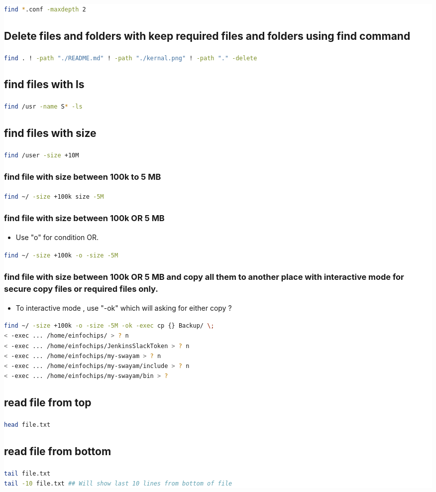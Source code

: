 ```bash
find *.conf -maxdepth 2 
```

## Delete files and folders with keep required files and folders using find command
```bash
find . ! -path "./README.md" ! -path "./kernal.png" ! -path "." -delete
```

## find files with ls
```bash
find /usr -name S* -ls
```

## find files with size
```bash
find /user -size +10M
```

### find file with size between 100k to 5 MB
```bash
find ~/ -size +100k size -5M
```

### find file with size between 100k OR 5 MB
- Use "o" for condition OR.

```bash
find ~/ -size +100k -o -size -5M
```

### find file with size between 100k OR 5 MB and copy all them to another place with interactive mode for secure copy files or required files only.
- To interactive mode , use "-ok" which will asking for either copy ?
```bash
find ~/ -size +100k -o -size -5M -ok -exec cp {} Backup/ \;
< -exec ... /home/einfochips/ > ? n
< -exec ... /home/einfochips/JenkinsSlackToken > ? n
< -exec ... /home/einfochips/my-swayam > ? n
< -exec ... /home/einfochips/my-swayam/include > ? n
< -exec ... /home/einfochips/my-swayam/bin > ? 
```

## read file from top
```bash
head file.txt
```

## read file from bottom
```bash
tail file.txt
tail -10 file.txt ## Will show last 10 lines from bottom of file
```
